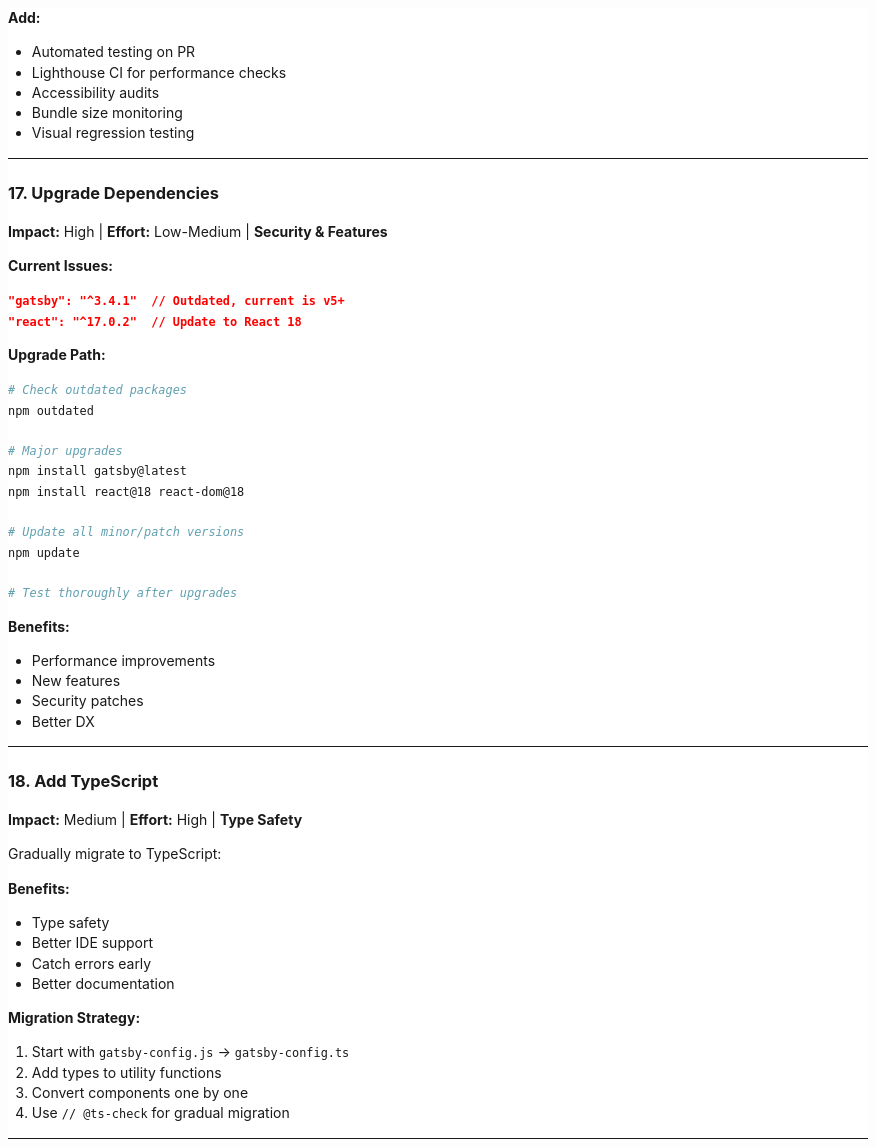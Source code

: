 **Add:**
- Automated testing on PR
- Lighthouse CI for performance checks
- Accessibility audits
- Bundle size monitoring
- Visual regression testing

---

### 17. **Upgrade Dependencies**
**Impact:** High | **Effort:** Low-Medium | **Security & Features**

**Current Issues:**
```json
"gatsby": "^3.4.1"  // Outdated, current is v5+
"react": "^17.0.2"  // Update to React 18
```

**Upgrade Path:**
```bash
# Check outdated packages
npm outdated

# Major upgrades
npm install gatsby@latest
npm install react@18 react-dom@18

# Update all minor/patch versions
npm update

# Test thoroughly after upgrades
```

**Benefits:**
- Performance improvements
- New features
- Security patches
- Better DX

---

### 18. **Add TypeScript**
**Impact:** Medium | **Effort:** High | **Type Safety**

Gradually migrate to TypeScript:

**Benefits:**
- Type safety
- Better IDE support
- Catch errors early
- Better documentation

**Migration Strategy:**
1. Start with `gatsby-config.js` → `gatsby-config.ts`
2. Add types to utility functions
3. Convert components one by one
4. Use `// @ts-check` for gradual migration

---